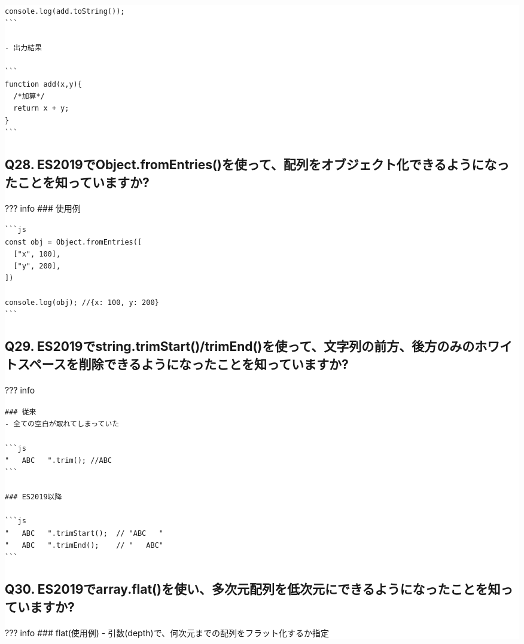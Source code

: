     console.log(add.toString());
    ```

    - 出力結果
    
    ```
    function add(x,y){
      /*加算*/
      return x + y;
    }
    ```

## Q28. ES2019でObject.fromEntries()を使って、配列をオブジェクト化できるようになったことを知っていますか?

??? info
    ### 使用例

    ```js
    const obj = Object.fromEntries([
      ["x", 100],
      ["y", 200],
    ])

    console.log(obj); //{x: 100, y: 200}
    ```

## Q29. ES2019でstring.trimStart()/trimEnd()を使って、文字列の前方、後方のみのホワイトスペースを削除できるようになったことを知っていますか?

??? info

    ### 従来
    - 全ての空白が取れてしまっていた

    ```js
    "   ABC   ".trim(); //ABC
    ```

    ### ES2019以降

    ```js
    "   ABC   ".trimStart();  // "ABC   "
    "   ABC   ".trimEnd();    // "   ABC"
    ```

## Q30. ES2019でarray.flat()を使い、多次元配列を低次元にできるようになったことを知っていますか?

??? info
    ### flat(使用例)
    - 引数(depth)で、何次元までの配列をフラット化するか指定
